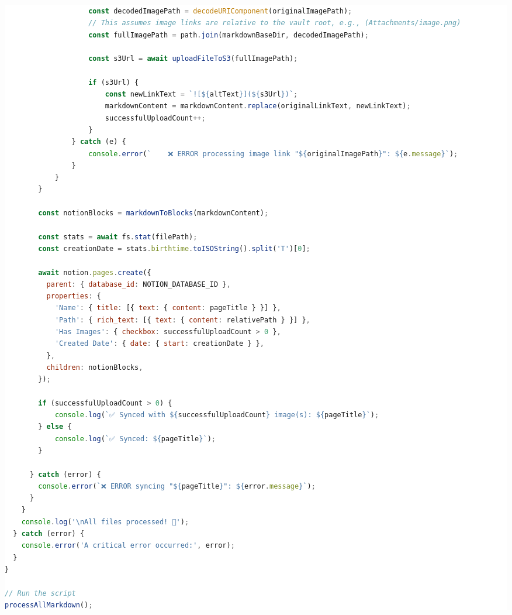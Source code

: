 ```javascript
                    const decodedImagePath = decodeURIComponent(originalImagePath);
                    // This assumes image links are relative to the vault root, e.g., (Attachments/image.png)
                    const fullImagePath = path.join(markdownBaseDir, decodedImagePath);
                    
                    const s3Url = await uploadFileToS3(fullImagePath);
                    
                    if (s3Url) {
                        const newLinkText = `![${altText}](${s3Url})`;
                        markdownContent = markdownContent.replace(originalLinkText, newLinkText);
                        successfulUploadCount++;
                    }
                } catch (e) {
                    console.error(`    ❌ ERROR processing image link "${originalImagePath}": ${e.message}`);
                }
            }
        }

        const notionBlocks = markdownToBlocks(markdownContent);
        
        const stats = await fs.stat(filePath);
        const creationDate = stats.birthtime.toISOString().split('T')[0];
        
        await notion.pages.create({
          parent: { database_id: NOTION_DATABASE_ID },
          properties: {
            'Name': { title: [{ text: { content: pageTitle } }] },
            'Path': { rich_text: [{ text: { content: relativePath } }] },
            'Has Images': { checkbox: successfulUploadCount > 0 },
            'Created Date': { date: { start: creationDate } },
          },
          children: notionBlocks,
        });

        if (successfulUploadCount > 0) {
            console.log(`✅ Synced with ${successfulUploadCount} image(s): ${pageTitle}`);
        } else {
            console.log(`✅ Synced: ${pageTitle}`);
        }

      } catch (error) {
        console.error(`❌ ERROR syncing "${pageTitle}": ${error.message}`);
      }
    }
    console.log('\nAll files processed! 🚀');
  } catch (error) {
    console.error('A critical error occurred:', error);
  }
}

// Run the script
processAllMarkdown();
```
